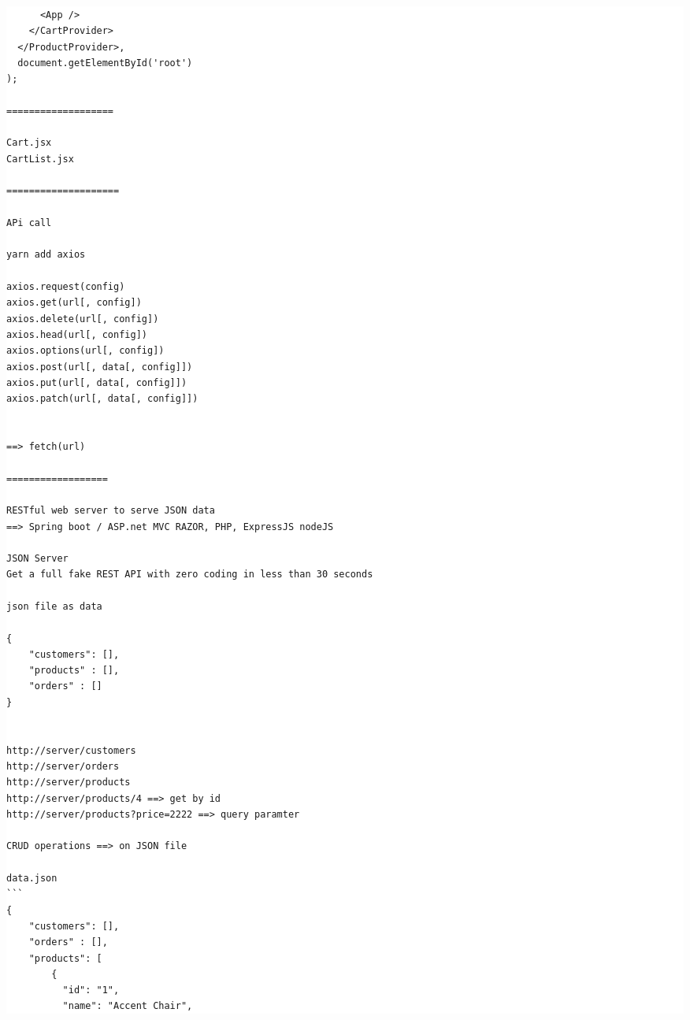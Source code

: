 `````
      <App />
    </CartProvider>
  </ProductProvider>,
  document.getElementById('root')
);

===================

Cart.jsx
CartList.jsx

====================

APi call

yarn add axios

axios.request(config)
axios.get(url[, config])
axios.delete(url[, config])
axios.head(url[, config])
axios.options(url[, config])
axios.post(url[, data[, config]])
axios.put(url[, data[, config]])
axios.patch(url[, data[, config]])

 
==> fetch(url)

==================

RESTful web server to serve JSON data
==> Spring boot / ASP.net MVC RAZOR, PHP, ExpressJS nodeJS

JSON Server
Get a full fake REST API with zero coding in less than 30 seconds 

json file as data

{
	"customers": [],
	"products" : [],
	"orders" : []
}


http://server/customers
http://server/orders
http://server/products
http://server/products/4 ==> get by id
http://server/products?price=2222 ==> query paramter

CRUD operations ==> on JSON file

data.json
```
{
    "customers": [],
    "orders" : [],
    "products": [
        {
          "id": "1",
          "name": "Accent Chair",
`````